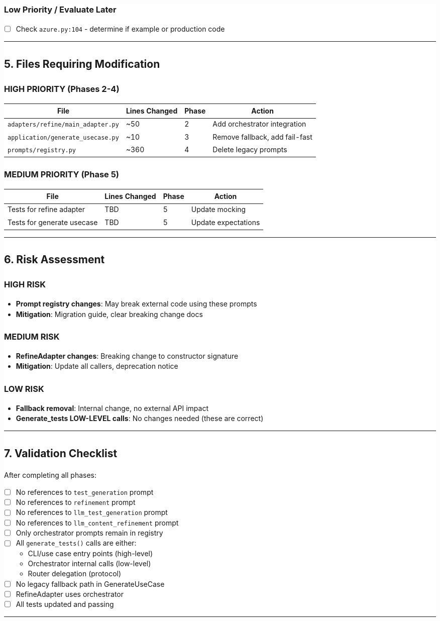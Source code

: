### Low Priority / Evaluate Later
- [ ] Check `azure.py:104` - determine if example or production code

---

## 5. Files Requiring Modification

### HIGH PRIORITY (Phases 2-4)

| File | Lines Changed | Phase | Action |
|------|---------------|-------|--------|
| `adapters/refine/main_adapter.py` | ~50 | 2 | Add orchestrator integration |
| `application/generate_usecase.py` | ~10 | 3 | Remove fallback, add fail-fast |
| `prompts/registry.py` | ~360 | 4 | Delete legacy prompts |

### MEDIUM PRIORITY (Phase 5)

| File | Lines Changed | Phase | Action |
|------|---------------|-------|--------|
| Tests for refine adapter | TBD | 5 | Update mocking |
| Tests for generate usecase | TBD | 5 | Update expectations |

---

## 6. Risk Assessment

### HIGH RISK
- **Prompt registry changes**: May break external code using these prompts
- **Mitigation**: Migration guide, clear breaking change docs

### MEDIUM RISK
- **RefineAdapter changes**: Breaking change to constructor signature
- **Mitigation**: Update all callers, deprecation notice

### LOW RISK
- **Fallback removal**: Internal change, no external API impact
- **Generate_tests LOW-LEVEL calls**: No changes needed (these are correct)

---

## 7. Validation Checklist

After completing all phases:

- [ ] No references to `test_generation` prompt
- [ ] No references to `refinement` prompt
- [ ] No references to `llm_test_generation` prompt
- [ ] No references to `llm_content_refinement` prompt
- [ ] Only orchestrator prompts remain in registry
- [ ] All `generate_tests()` calls are either:
  - CLI/use case entry points (high-level)
  - Orchestrator internal calls (low-level)
  - Router delegation (protocol)
- [ ] No legacy fallback path in GenerateUseCase
- [ ] RefineAdapter uses orchestrator
- [ ] All tests updated and passing

---